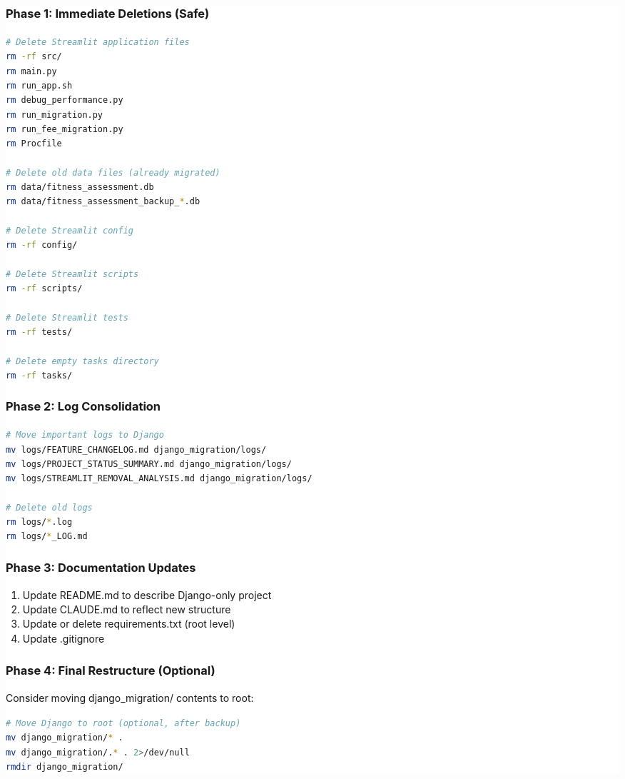 ### Phase 1: Immediate Deletions (Safe)
```bash
# Delete Streamlit application files
rm -rf src/
rm main.py
rm run_app.sh
rm debug_performance.py
rm run_migration.py
rm run_fee_migration.py
rm Procfile

# Delete old data files (already migrated)
rm data/fitness_assessment.db
rm data/fitness_assessment_backup_*.db

# Delete Streamlit config
rm -rf config/

# Delete Streamlit scripts
rm -rf scripts/

# Delete Streamlit tests
rm -rf tests/

# Delete empty tasks directory
rm -rf tasks/
```

### Phase 2: Log Consolidation
```bash
# Move important logs to Django
mv logs/FEATURE_CHANGELOG.md django_migration/logs/
mv logs/PROJECT_STATUS_SUMMARY.md django_migration/logs/
mv logs/STREAMLIT_REMOVAL_ANALYSIS.md django_migration/logs/

# Delete old logs
rm logs/*.log
rm logs/*_LOG.md
```

### Phase 3: Documentation Updates
1. Update README.md to describe Django-only project
2. Update CLAUDE.md to reflect new structure
3. Update or delete requirements.txt (root level)
4. Update .gitignore

### Phase 4: Final Restructure (Optional)
Consider moving django_migration/ contents to root:
```bash
# Move Django to root (optional, after backup)
mv django_migration/* .
mv django_migration/.* . 2>/dev/null
rmdir django_migration/
```
